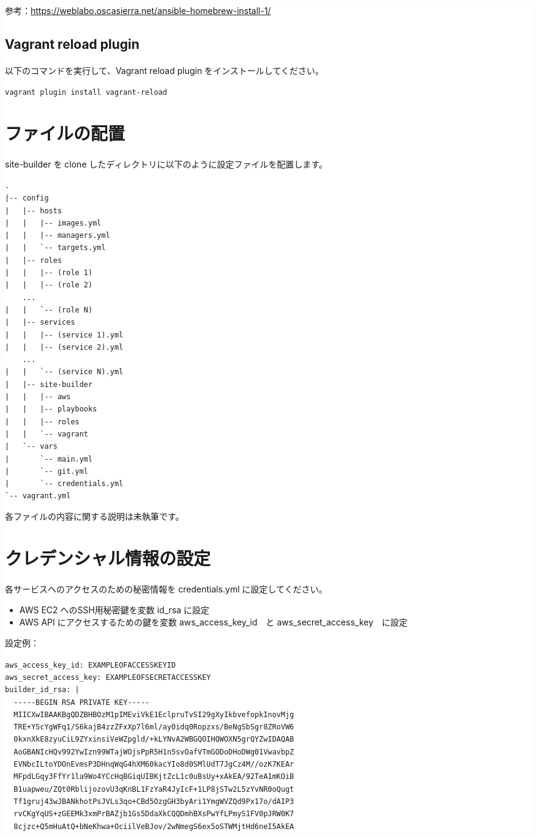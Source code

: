 参考：https://weblabo.oscasierra.net/ansible-homebrew-install-1/

## Vagrant reload plugin
以下のコマンドを実行して、Vagrant reload plugin をインストールしてください。
```
vagrant plugin install vagrant-reload
```

# ファイルの配置
site-builder を clone したディレクトリに以下のように設定ファイルを配置します。
```
.
|-- config
|   |-- hosts
|   |   |-- images.yml
|   |   |-- managers.yml
|   |   `-- targets.yml
|   |-- roles
|   |   |-- (role 1)
|   |   |-- (role 2)
    ...
|   |   `-- (role N)
|   |-- services
|   |   |-- (service 1).yml
|   |   |-- (service 2).yml
    ...
|   |   `-- (service N).yml
|   |-- site-builder
|   |   |-- aws
|   |   |-- playbooks
|   |   |-- roles
|   |   `-- vagrant
|   `-- vars
|       `-- main.yml
|       `-- git.yml
|       `-- credentials.yml
`-- vagrant.yml
```

各ファイルの内容に関する説明は未執筆です。

# クレデンシャル情報の設定
各サービスへのアクセスのための秘密情報を credentials.yml に設定してください。
- AWS EC2 へのSSH用秘密鍵を変数 id_rsa に設定
- AWS API にアクセスするための鍵を変数 aws_access_key_id　と aws_secret_access_key　に設定

設定例：
```
aws_access_key_id: EXAMPLEOFACCESSKEYID
aws_secret_access_key: EXAMPLEOFSECRETACCESSKEY
builder_id_rsa: |
  -----BEGIN RSA PRIVATE KEY-----
  MIICXwIBAAKBgQDZBHBOzM1pIMEviVkE1EclpruTvSI29gXyIkbvefopkInovMjg
  TRE+YScYgWFq1/S6kajB4zzZFxXp7l6ml/ay0idq0Ropzxs/BeNgSbSgr8ZRoVW6
  0kxnXkE8zyuCiL9ZYxinsiVeWZpgld/+kLYNvA2WBGQOIHQWOXN5grQYZwIDAQAB
  AoGBANIcHQv992YwIzn99WTajWOjsPpR5H1n5svOafVTmGODoDHoDWg01VwavbpZ
  EVNbcILtoYDOnEvmsP3DHnqWqG4hXM60kacYIo8d0SMlUdT7JgCz4M//ozK7KEAr
  MFpdLGqy3FfYr1la9Wo4YCcHqBGiqUIBKjtZcL1c0uBsUy+xAkEA/92TeA1mKOiB
  B1uapweu/ZQt0RblijozovU3qKnBL1FzYaR4JyIcF+1LP8jSTw2L5zYvNR0oQugt
  Tf1gruj43wJBANkhotPsJVLs3qo+CBd5OzgGH3byAri1YmgWVZQd9Px17o/dAIP3
  rvCKgYqUS+zGEEMk3xmPrBAZjb1Gs5DdaXkCQQDmhBXsPwYfLPmyS1FV0pJRW0K7
  8cjzc+Q5mHuAtQ+bNeKhwa+OciilVeBJov/2wNmegS6ex5oSTWMjtHd6neI5AkEA
```